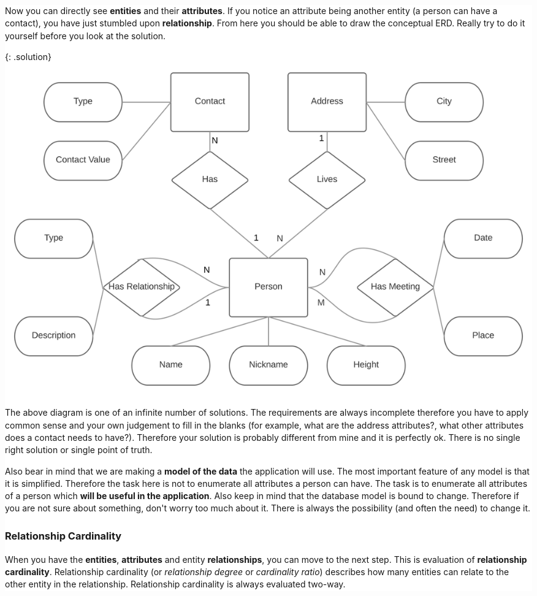 Now you can directly see **entities** and their **attributes**. If you notice an attribute
being another entity (a person can have a contact), you have just stumbled upon **relationship**.
From here you should be able to draw the conceptual ERD. Really try to do it yourself before
you look at the solution.

{: .solution}
![ERD Classic](/en/apv/articles/database-design/erd-classic.svg)

The above diagram is one of an infinite number of solutions. The requirements are always incomplete
therefore you have to apply common sense and your own judgement to fill in the
blanks (for example, what are the address attributes?, what other attributes does a contact
needs to have?). Therefore your solution is probably different from mine and it is
perfectly ok. There is no single right solution or single point of truth.

Also bear in mind that we are making a **model of the data** the application will use.
The most important feature of any model is that it is simplified. Therefore the task here is not
to enumerate all attributes a person can have. The task is to enumerate all attributes of
a person which **will be useful in the application**. Also keep in mind that the database model
is bound to change. Therefore if you are not sure about something, don't worry too much about it.
There is always the possibility (and often the need) to change it.

### Relationship Cardinality
When you have the **entities**, **attributes** and entity **relationships**, you can move to
the next step. This is evaluation of **relationship cardinality**. Relationship
cardinality (or *relationship degree* or *cardinality ratio*) describes how many
entities can relate to the other entity in the relationship. Relationship cardinality
is always evaluated two-way.
